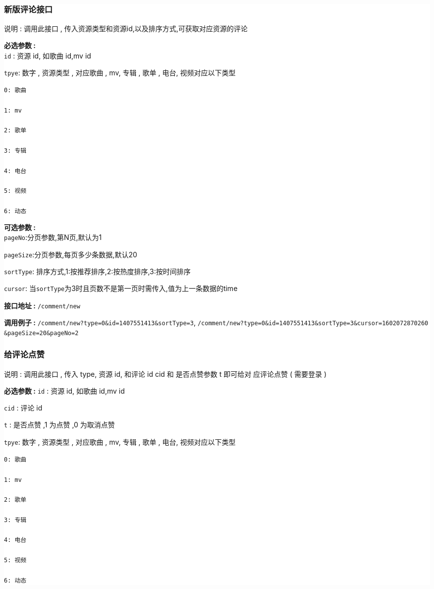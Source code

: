 ### 新版评论接口
说明 : 调用此接口 , 传入资源类型和资源id,以及排序方式,可获取对应资源的评论

**必选参数 :**   
`id` : 资源 id, 如歌曲 id,mv id  

`tpye`: 数字 , 资源类型 , 对应歌曲 , mv, 专辑 , 歌单 , 电台, 视频对应以下类型
```
0: 歌曲

1: mv

2: 歌单

3: 专辑

4: 电台

5: 视频

6: 动态
```
**可选参数 :**   
`pageNo`:分页参数,第N页,默认为1

`pageSize`:分页参数,每页多少条数据,默认20

`sortType`: 排序方式,1:按推荐排序,2:按热度排序,3:按时间排序

`cursor`: 当`sortType`为3时且页数不是第一页时需传入,值为上一条数据的time

**接口地址 :** `/comment/new`

**调用例子 :** `/comment/new?type=0&id=1407551413&sortType=3`, `/comment/new?type=0&id=1407551413&sortType=3&cursor=1602072870260&pageSize=20&pageNo=2` 

### 给评论点赞

说明 : 调用此接口 , 传入 type, 资源 id, 和评论 id cid 和 是否点赞参数 t 即可给对
应评论点赞 ( 需要登录 )

**必选参数 :** `id` : 资源 id, 如歌曲 id,mv id

`cid` : 评论 id

`t` : 是否点赞 ,1 为点赞 ,0 为取消点赞

`tpye`: 数字 , 资源类型 , 对应歌曲 , mv, 专辑 , 歌单 , 电台, 视频对应以下类型

```
0: 歌曲

1: mv

2: 歌单

3: 专辑

4: 电台

5: 视频

6: 动态
```
